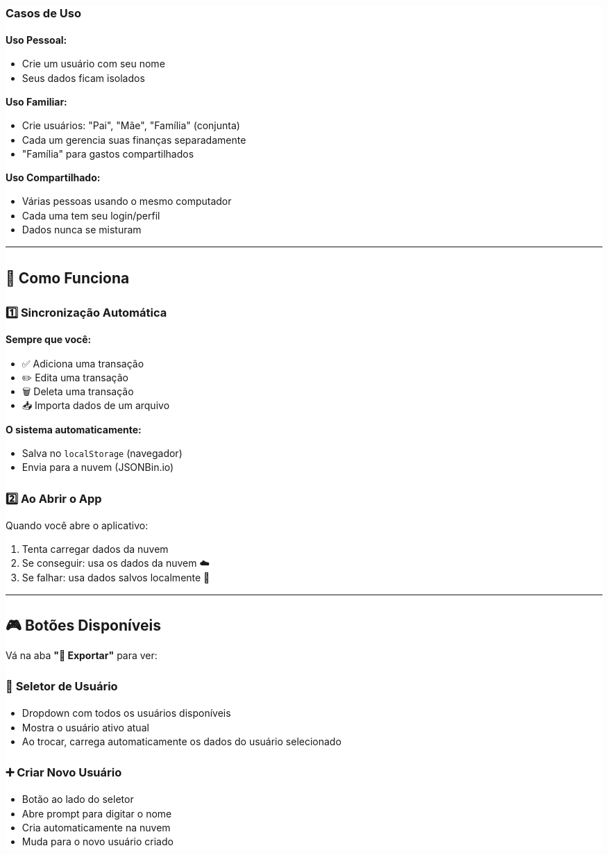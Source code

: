 ### Casos de Uso

**Uso Pessoal:**
- Crie um usuário com seu nome
- Seus dados ficam isolados

**Uso Familiar:**
- Crie usuários: "Pai", "Mãe", "Família" (conjunta)
- Cada um gerencia suas finanças separadamente
- "Família" para gastos compartilhados

**Uso Compartilhado:**
- Várias pessoas usando o mesmo computador
- Cada uma tem seu login/perfil
- Dados nunca se misturam

---

## 🚀 Como Funciona

### 1️⃣ **Sincronização Automática**

**Sempre que você:**
- ✅ Adiciona uma transação
- ✏️ Edita uma transação
- 🗑️ Deleta uma transação
- 📥 Importa dados de um arquivo

**O sistema automaticamente:**
- Salva no `localStorage` (navegador)
- Envia para a nuvem (JSONBin.io)

### 2️⃣ **Ao Abrir o App**

Quando você abre o aplicativo:
1. Tenta carregar dados da nuvem
2. Se conseguir: usa os dados da nuvem ☁️
3. Se falhar: usa dados salvos localmente 💾

---

## 🎮 Botões Disponíveis

Vá na aba **"💾 Exportar"** para ver:

### 👤 **Seletor de Usuário**
- Dropdown com todos os usuários disponíveis
- Mostra o usuário ativo atual
- Ao trocar, carrega automaticamente os dados do usuário selecionado

### ➕ **Criar Novo Usuário**
- Botão ao lado do seletor
- Abre prompt para digitar o nome
- Cria automaticamente na nuvem
- Muda para o novo usuário criado
